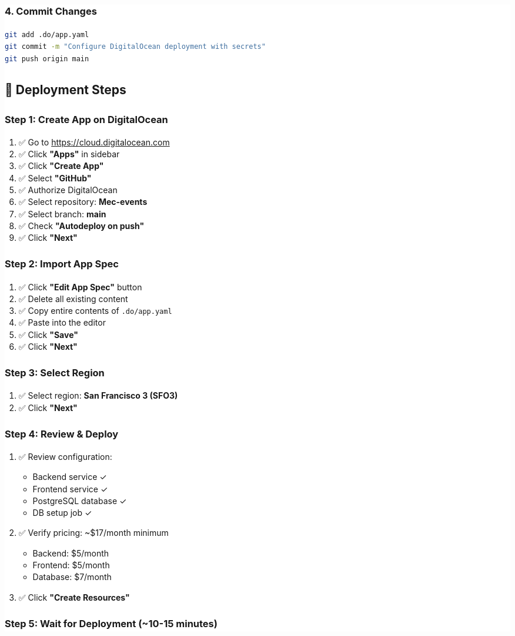### 4. Commit Changes

```bash
git add .do/app.yaml
git commit -m "Configure DigitalOcean deployment with secrets"
git push origin main
```

## 🚀 Deployment Steps

### Step 1: Create App on DigitalOcean

1. ✅ Go to https://cloud.digitalocean.com
2. ✅ Click **"Apps"** in sidebar
3. ✅ Click **"Create App"**
4. ✅ Select **"GitHub"**
5. ✅ Authorize DigitalOcean
6. ✅ Select repository: **Mec-events**
7. ✅ Select branch: **main**
8. ✅ Check **"Autodeploy on push"**
9. ✅ Click **"Next"**

### Step 2: Import App Spec

1. ✅ Click **"Edit App Spec"** button
2. ✅ Delete all existing content
3. ✅ Copy entire contents of `.do/app.yaml`
4. ✅ Paste into the editor
5. ✅ Click **"Save"**
6. ✅ Click **"Next"**

### Step 3: Select Region

1. ✅ Select region: **San Francisco 3 (SFO3)**
2. ✅ Click **"Next"**

### Step 4: Review & Deploy

1. ✅ Review configuration:
   - Backend service ✓
   - Frontend service ✓
   - PostgreSQL database ✓
   - DB setup job ✓

2. ✅ Verify pricing: ~$17/month minimum
   - Backend: $5/month
   - Frontend: $5/month
   - Database: $7/month

3. ✅ Click **"Create Resources"**

### Step 5: Wait for Deployment (~10-15 minutes)
